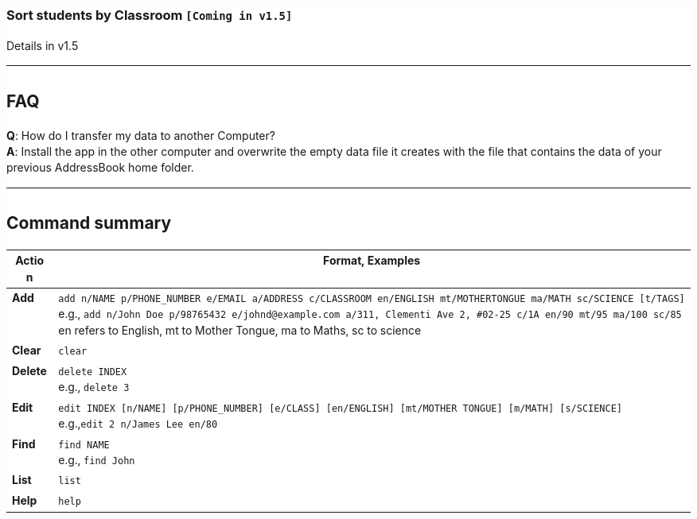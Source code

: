 ### Sort students by Classroom `[Coming in v1.5]`

Details in v1.5



--------------------------------------------------------------------------------------------------------------------

## FAQ

**Q**: How do I transfer my data to another Computer?<br>
**A**: Install the app in the other computer and overwrite the empty data file it creates with the file that contains the data of your previous AddressBook home folder.

--------------------------------------------------------------------------------------------------------------------

## Command summary

| Action     | Format, Examples                                                                                                                                                                                                                                                                                                   |
|------------|--------------------------------------------------------------------------------------------------------------------------------------------------------------------------------------------------------------------------------------------------------------------------------------------------------------------|
| **Add**    | `add n/NAME p/PHONE_NUMBER e/EMAIL a/ADDRESS c/CLASSROOM en/ENGLISH mt/MOTHERTONGUE ma/MATH sc/SCIENCE [t/TAGS] ` <br> e.g., `add n/John Doe p/98765432 e/johnd@example.com a/311, Clementi Ave 2, #02-25 c/1A en/90 mt/95 ma/100 sc/85` <br>en refers to English, mt to Mother Tongue, ma to Maths, sc to science |
| **Clear**  | `clear`                                                                                                                                                                                                                                                                                                            |
| **Delete** | `delete INDEX`<br> e.g., `delete 3`                                                                                                                                                                                                                                                                                |
| **Edit**   | `edit INDEX [n/NAME] [p/PHONE_NUMBER] [e/CLASS] [en/ENGLISH] [mt/MOTHER TONGUE] [m/MATH] [s/SCIENCE]​`<br> e.g.,`edit 2 n/James Lee en/80`                                                                                                                                                                         |
| **Find**   | `find NAME`<br> e.g., `find John`                                                                                                                                                                                                                                                                                  |
| **List**   | `list`                                                                                                                                                                                                                                                                                                             |
| **Help**   | `help`                                                                                                                                                                                                                                                                                                             |
